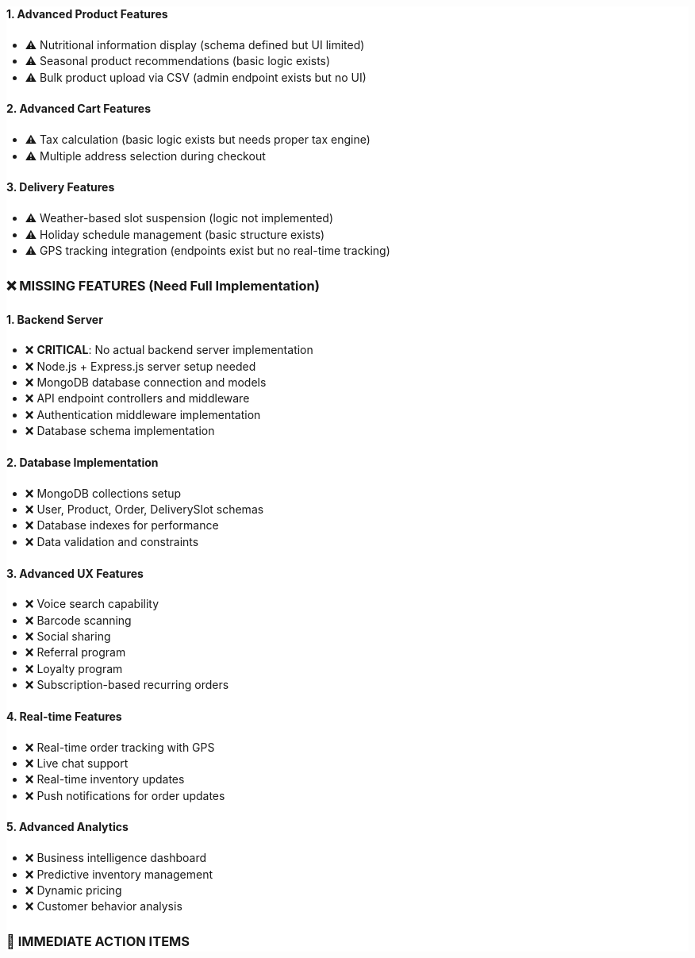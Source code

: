 #### 1. **Advanced Product Features**
- ⚠️ Nutritional information display (schema defined but UI limited)
- ⚠️ Seasonal product recommendations (basic logic exists)
- ⚠️ Bulk product upload via CSV (admin endpoint exists but no UI)

#### 2. **Advanced Cart Features**
- ⚠️ Tax calculation (basic logic exists but needs proper tax engine)
- ⚠️ Multiple address selection during checkout

#### 3. **Delivery Features**
- ⚠️ Weather-based slot suspension (logic not implemented)
- ⚠️ Holiday schedule management (basic structure exists)
- ⚠️ GPS tracking integration (endpoints exist but no real-time tracking)

### ❌ **MISSING FEATURES** (Need Full Implementation)

#### 1. **Backend Server** 
- ❌ **CRITICAL**: No actual backend server implementation
- ❌ Node.js + Express.js server setup needed
- ❌ MongoDB database connection and models
- ❌ API endpoint controllers and middleware
- ❌ Authentication middleware implementation
- ❌ Database schema implementation

#### 2. **Database Implementation**
- ❌ MongoDB collections setup
- ❌ User, Product, Order, DeliverySlot schemas
- ❌ Database indexes for performance
- ❌ Data validation and constraints

#### 3. **Advanced UX Features**
- ❌ Voice search capability
- ❌ Barcode scanning
- ❌ Social sharing
- ❌ Referral program
- ❌ Loyalty program
- ❌ Subscription-based recurring orders

#### 4. **Real-time Features**
- ❌ Real-time order tracking with GPS
- ❌ Live chat support
- ❌ Real-time inventory updates
- ❌ Push notifications for order updates

#### 5. **Advanced Analytics**
- ❌ Business intelligence dashboard
- ❌ Predictive inventory management
- ❌ Dynamic pricing
- ❌ Customer behavior analysis

### 🎯 **IMMEDIATE ACTION ITEMS**
